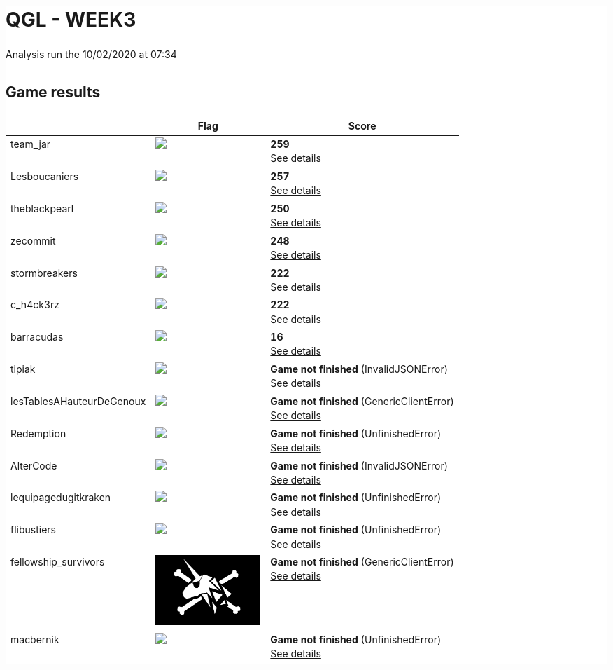 # QGL - WEEK3

Analysis run the 10/02/2020 at 07:34

## Game results

||Flag|Score|
|--|--|--|
|team_jar|<img src="../../flags/team_jar.png" width="150px" />|**259**<br>[See details](./pool-9/team_jar.log)|
|Lesboucaniers|<img src="../../flags/Lesboucaniers.png" width="150px" />|**257**<br>[See details](./pool-6/Lesboucaniers.log)|
|theblackpearl|<img src="../../flags/theblackpearl.png" width="150px" />|**250**<br>[See details](./pool-16/theblackpearl.log)|
|zecommit|<img src="../../flags/zecommit.png" width="150px" />|**248**<br>[See details](./pool-0/zecommit.log)|
|stormbreakers|<img src="../../flags/stormbreakers.png" width="150px" />|**222**<br>[See details](./pool-4/stormbreakers.log)|
|c_h4ck3rz|<img src="../../flags/c_h4ck3rz.png" width="150px" />|**222**<br>[See details](./pool-12/c_h4ck3rz.log)|
|barracudas|<img src="../../flags/barracudas.png" width="150px" />|**16**<br>[See details](./pool-13/barracudas.log)|
|tipiak|<img src="../../flags/tipiak.png" width="150px" />|**Game not finished** (InvalidJSONError)<br>[See details](./pool-1/tipiak.log)|
|lesTablesAHauteurDeGenoux|<img src="../../flags/lesTablesAHauteurDeGenoux.png" width="150px" />|**Game not finished** (GenericClientError)<br>[See details](./pool-2/lesTablesAHauteurDeGenoux.log)|
|Redemption|<img src="../../flags/Redemption.png" width="150px" />|**Game not finished** (UnfinishedError)<br>[See details](./pool-3/Redemption.log)|
|AlterCode|<img src="../../flags/AlterCode.png" width="150px" />|**Game not finished** (InvalidJSONError)<br>[See details](./pool-5/AlterCode.log)|
|lequipagedugitkraken|<img src="../../flags/lequipagedugitkraken.png" width="150px" />|**Game not finished** (UnfinishedError)<br>[See details](./pool-7/lequipagedugitkraken.log)|
|flibustiers|<img src="../../flags/flibustiers.png" width="150px" />|**Game not finished** (UnfinishedError)<br>[See details](./pool-8/flibustiers.log)|
|fellowship_survivors|<img src="../../flags/fellowship_survivors.png" width="150px" />|**Game not finished** (GenericClientError)<br>[See details](./pool-10/fellowship_survivors.log)|
|macbernik|<img src="../../flags/macbernik.png" width="150px" />|**Game not finished** (UnfinishedError)<br>[See details](./pool-11/macbernik.log)|